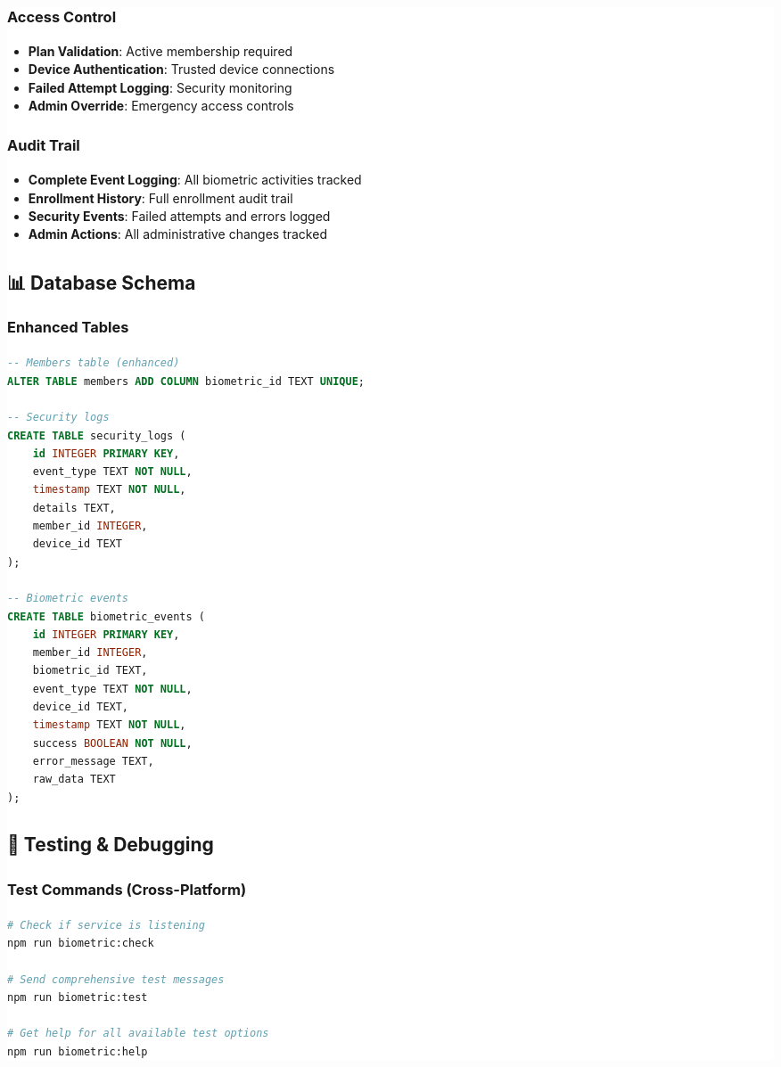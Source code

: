 ### Access Control
- **Plan Validation**: Active membership required
- **Device Authentication**: Trusted device connections
- **Failed Attempt Logging**: Security monitoring
- **Admin Override**: Emergency access controls

### Audit Trail
- **Complete Event Logging**: All biometric activities tracked
- **Enrollment History**: Full enrollment audit trail
- **Security Events**: Failed attempts and errors logged
- **Admin Actions**: All administrative changes tracked

## 📊 Database Schema

### Enhanced Tables
```sql
-- Members table (enhanced)
ALTER TABLE members ADD COLUMN biometric_id TEXT UNIQUE;

-- Security logs
CREATE TABLE security_logs (
    id INTEGER PRIMARY KEY,
    event_type TEXT NOT NULL,
    timestamp TEXT NOT NULL,
    details TEXT,
    member_id INTEGER,
    device_id TEXT
);

-- Biometric events
CREATE TABLE biometric_events (
    id INTEGER PRIMARY KEY,
    member_id INTEGER,
    biometric_id TEXT,
    event_type TEXT NOT NULL,
    device_id TEXT,
    timestamp TEXT NOT NULL,
    success BOOLEAN NOT NULL,
    error_message TEXT,
    raw_data TEXT
);
```

## 🔧 Testing & Debugging

### Test Commands (Cross-Platform)
```bash
# Check if service is listening
npm run biometric:check

# Send comprehensive test messages
npm run biometric:test

# Get help for all available test options
npm run biometric:help
```
